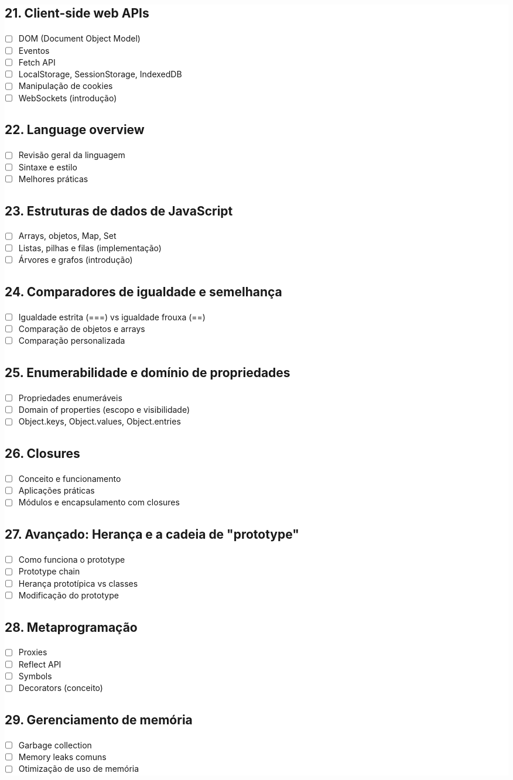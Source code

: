 ## 21. Client-side web APIs
- [ ] DOM (Document Object Model)
- [ ] Eventos
- [ ] Fetch API
- [ ] LocalStorage, SessionStorage, IndexedDB
- [ ] Manipulação de cookies
- [ ] WebSockets (introdução)

## 22. Language overview
- [ ] Revisão geral da linguagem
- [ ] Sintaxe e estilo
- [ ] Melhores práticas

## 23. Estruturas de dados de JavaScript
- [ ] Arrays, objetos, Map, Set
- [ ] Listas, pilhas e filas (implementação)
- [ ] Árvores e grafos (introdução)

## 24. Comparadores de igualdade e semelhança
- [ ] Igualdade estrita (===) vs igualdade frouxa (==)
- [ ] Comparação de objetos e arrays
- [ ] Comparação personalizada

## 25. Enumerabilidade e domínio de propriedades
- [ ] Propriedades enumeráveis
- [ ] Domain of properties (escopo e visibilidade)
- [ ] Object.keys, Object.values, Object.entries

## 26. Closures
- [ ] Conceito e funcionamento
- [ ] Aplicações práticas
- [ ] Módulos e encapsulamento com closures

## 27. Avançado: Herança e a cadeia de "prototype"
- [ ] Como funciona o prototype
- [ ] Prototype chain
- [ ] Herança prototípica vs classes
- [ ] Modificação do prototype

## 28. Metaprogramação
- [ ] Proxies
- [ ] Reflect API
- [ ] Symbols
- [ ] Decorators (conceito)

## 29. Gerenciamento de memória
- [ ] Garbage collection
- [ ] Memory leaks comuns
- [ ] Otimização de uso de memória
